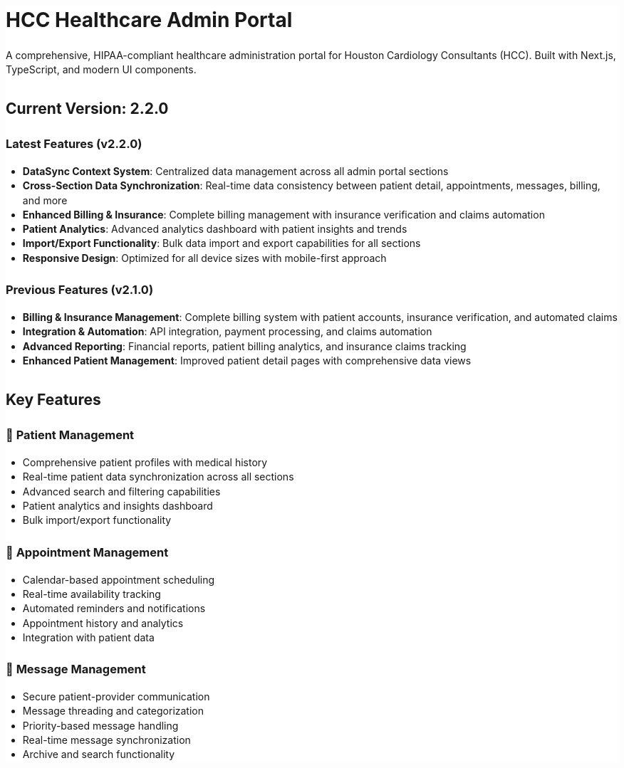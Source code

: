 # HCC Healthcare Admin Portal

A comprehensive, HIPAA-compliant healthcare administration portal for Houston Cardiology Consultants (HCC). Built with Next.js, TypeScript, and modern UI components.

## Current Version: 2.2.0

### Latest Features (v2.2.0)
- **DataSync Context System**: Centralized data management across all admin portal sections
- **Cross-Section Data Synchronization**: Real-time data consistency between patient detail, appointments, messages, billing, and more
- **Enhanced Billing & Insurance**: Complete billing management with insurance verification and claims automation
- **Patient Analytics**: Advanced analytics dashboard with patient insights and trends
- **Import/Export Functionality**: Bulk data import and export capabilities for all sections
- **Responsive Design**: Optimized for all device sizes with mobile-first approach

### Previous Features (v2.1.0)
- **Billing & Insurance Management**: Complete billing system with patient accounts, insurance verification, and automated claims
- **Integration & Automation**: API integration, payment processing, and claims automation
- **Advanced Reporting**: Financial reports, patient billing analytics, and insurance claims tracking
- **Enhanced Patient Management**: Improved patient detail pages with comprehensive data views

## Key Features

### 🏥 **Patient Management**
- Comprehensive patient profiles with medical history
- Real-time patient data synchronization across all sections
- Advanced search and filtering capabilities
- Patient analytics and insights dashboard
- Bulk import/export functionality

### 📅 **Appointment Management**
- Calendar-based appointment scheduling
- Real-time availability tracking
- Automated reminders and notifications
- Appointment history and analytics
- Integration with patient data

### 💬 **Message Management**
- Secure patient-provider communication
- Message threading and categorization
- Priority-based message handling
- Real-time message synchronization
- Archive and search functionality
